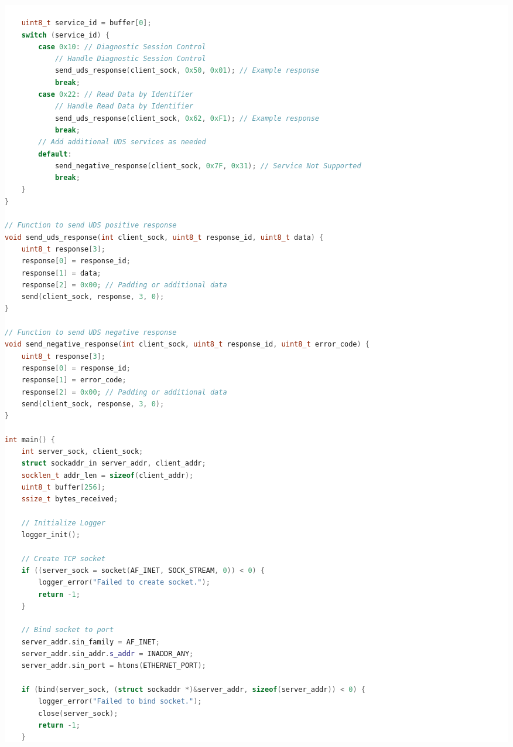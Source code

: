 ```cpp

    uint8_t service_id = buffer[0];
    switch (service_id) {
        case 0x10: // Diagnostic Session Control
            // Handle Diagnostic Session Control
            send_uds_response(client_sock, 0x50, 0x01); // Example response
            break;
        case 0x22: // Read Data by Identifier
            // Handle Read Data by Identifier
            send_uds_response(client_sock, 0x62, 0xF1); // Example response
            break;
        // Add additional UDS services as needed
        default:
            send_negative_response(client_sock, 0x7F, 0x31); // Service Not Supported
            break;
    }
}

// Function to send UDS positive response
void send_uds_response(int client_sock, uint8_t response_id, uint8_t data) {
    uint8_t response[3];
    response[0] = response_id;
    response[1] = data;
    response[2] = 0x00; // Padding or additional data
    send(client_sock, response, 3, 0);
}

// Function to send UDS negative response
void send_negative_response(int client_sock, uint8_t response_id, uint8_t error_code) {
    uint8_t response[3];
    response[0] = response_id;
    response[1] = error_code;
    response[2] = 0x00; // Padding or additional data
    send(client_sock, response, 3, 0);
}

int main() {
    int server_sock, client_sock;
    struct sockaddr_in server_addr, client_addr;
    socklen_t addr_len = sizeof(client_addr);
    uint8_t buffer[256];
    ssize_t bytes_received;

    // Initialize Logger
    logger_init();

    // Create TCP socket
    if ((server_sock = socket(AF_INET, SOCK_STREAM, 0)) < 0) {
        logger_error("Failed to create socket.");
        return -1;
    }

    // Bind socket to port
    server_addr.sin_family = AF_INET;
    server_addr.sin_addr.s_addr = INADDR_ANY;
    server_addr.sin_port = htons(ETHERNET_PORT);

    if (bind(server_sock, (struct sockaddr *)&server_addr, sizeof(server_addr)) < 0) {
        logger_error("Failed to bind socket.");
        close(server_sock);
        return -1;
    }

```